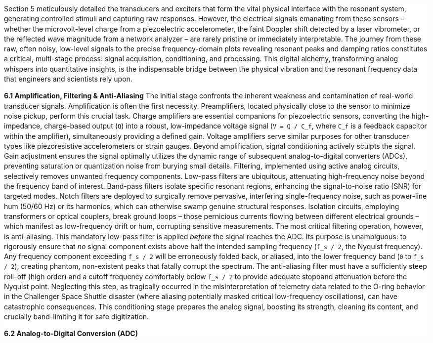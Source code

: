 Section 5 meticulously detailed the transducers and exciters that form the vital physical interface with the resonant system, generating controlled stimuli and capturing raw responses. However, the electrical signals emanating from these sensors – whether the microvolt-level charge from a piezoelectric accelerometer, the faint Doppler shift detected by a laser vibrometer, or the reflected wave magnitude from a network analyzer – are rarely pristine or immediately interpretable. The journey from these raw, often noisy, low-level signals to the precise frequency-domain plots revealing resonant peaks and damping ratios constitutes a critical, multi-stage process: signal acquisition, conditioning, and processing. This digital alchemy, transforming analog whispers into quantitative insights, is the indispensable bridge between the physical vibration and the resonant frequency data that engineers and scientists rely upon.

**6.1 Amplification, Filtering & Anti-Aliasing**
The initial stage confronts the inherent weakness and contamination of real-world transducer signals. Amplification is often the first necessity. Preamplifiers, located physically close to the sensor to minimize noise pickup, perform this crucial task. Charge amplifiers are essential companions for piezoelectric sensors, converting the high-impedance, charge-based output (`Q`) into a robust, low-impedance voltage signal (`V = Q / C_f`, where `C_f` is a feedback capacitor within the amplifier), simultaneously providing a defined gain. Voltage amplifiers serve similar purposes for other transducer types like piezoresistive accelerometers or strain gauges. Beyond amplification, signal conditioning actively sculpts the signal. Gain adjustment ensures the signal optimally utilizes the dynamic range of subsequent analog-to-digital converters (ADCs), preventing saturation or quantization noise from burying small details. Filtering, implemented using active analog circuits, selectively removes unwanted frequency components. Low-pass filters are ubiquitous, attenuating high-frequency noise beyond the frequency band of interest. Band-pass filters isolate specific resonant regions, enhancing the signal-to-noise ratio (SNR) for targeted modes. Notch filters are deployed to surgically remove pervasive, interfering single-frequency noise, such as power-line hum (50/60 Hz) or its harmonics, which can otherwise swamp genuine structural responses. Isolation circuits, employing transformers or optical couplers, break ground loops – those pernicious currents flowing between different electrical grounds – which manifest as low-frequency drift or hum, corrupting sensitive measurements. The most critical filtering operation, however, is anti-aliasing. This mandatory low-pass filter is applied *before* the signal reaches the ADC. Its purpose is unambiguous: to rigorously ensure that *no* signal component exists above half the intended sampling frequency (`f_s / 2`, the Nyquist frequency). Any frequency component exceeding `f_s / 2` will be erroneously folded back, or aliased, into the lower frequency band (`0` to `f_s / 2`), creating phantom, non-existent peaks that fatally corrupt the spectrum. The anti-aliasing filter must have a sufficiently steep roll-off (high order) and a cutoff frequency comfortably below `f_s / 2` to provide adequate stopband attenuation before the Nyquist point. Neglecting this step, as tragically occurred in the misinterpretation of telemetry data related to the O-ring behavior in the Challenger Space Shuttle disaster (where aliasing potentially masked critical low-frequency oscillations), can have catastrophic consequences. This conditioning stage prepares the analog signal, boosting its strength, cleaning its content, and crucially band-limiting it for safe digitization.

**6.2 Analog-to-Digital Conversion (ADC)**